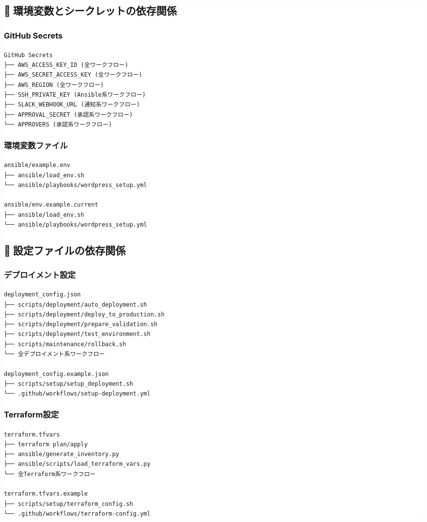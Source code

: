 ## 🔄 **環境変数とシークレットの依存関係**

### **GitHub Secrets**
```
GitHub Secrets
├── AWS_ACCESS_KEY_ID (全ワークフロー)
├── AWS_SECRET_ACCESS_KEY (全ワークフロー)
├── AWS_REGION (全ワークフロー)
├── SSH_PRIVATE_KEY (Ansible系ワークフロー)
├── SLACK_WEBHOOK_URL (通知系ワークフロー)
├── APPROVAL_SECRET (承認系ワークフロー)
└── APPROVERS (承認系ワークフロー)
```

### **環境変数ファイル**
```
ansible/example.env
├── ansible/load_env.sh
└── ansible/playbooks/wordpress_setup.yml

ansible/env.example.current
├── ansible/load_env.sh
└── ansible/playbooks/wordpress_setup.yml
```

## 📁 **設定ファイルの依存関係**

### **デプロイメント設定**
```
deployment_config.json
├── scripts/deployment/auto_deployment.sh
├── scripts/deployment/deploy_to_production.sh
├── scripts/deployment/prepare_validation.sh
├── scripts/deployment/test_environment.sh
├── scripts/maintenance/rollback.sh
└── 全デプロイメント系ワークフロー

deployment_config.example.json
├── scripts/setup/setup_deployment.sh
└── .github/workflows/setup-deployment.yml
```

### **Terraform設定**
```
terraform.tfvars
├── terraform plan/apply
├── ansible/generate_inventory.py
├── ansible/scripts/load_terraform_vars.py
└── 全Terraform系ワークフロー

terraform.tfvars.example
├── scripts/setup/terraform_config.sh
└── .github/workflows/terraform-config.yml
```
